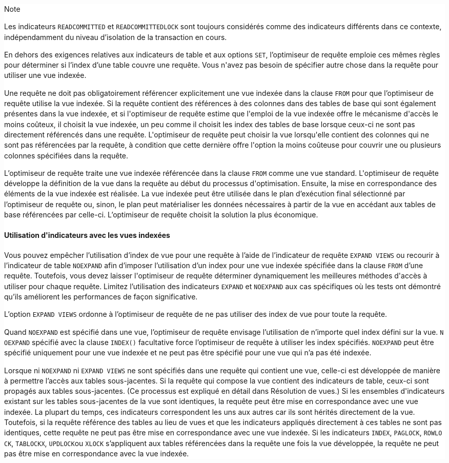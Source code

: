 > [!NOTE] 
> Les indicateurs `READCOMMITTED` et `READCOMMITTEDLOCK` sont toujours considérés comme des indicateurs différents dans ce contexte, indépendamment du niveau d’isolation de la transaction en cours.
 
En dehors des exigences relatives aux indicateurs de table et aux options `SET`, l’optimiseur de requête emploie ces mêmes règles pour déterminer si l’index d’une table couvre une requête. Vous n'avez pas besoin de spécifier autre chose dans la requête pour utiliser une vue indexée.

Une requête ne doit pas obligatoirement référencer explicitement une vue indexée dans la clause `FROM` pour que l’optimiseur de requête utilise la vue indexée. Si la requête contient des références à des colonnes dans des tables de base qui sont également présentes dans la vue indexée, et si l'optimiseur de requête estime que l'emploi de la vue indexée offre le mécanisme d'accès le moins coûteux, il choisit la vue indexée, un peu comme il choisit les index des tables de base lorsque ceux-ci ne sont pas directement référencés dans une requête. L'optimiseur de requête peut choisir la vue lorsqu'elle contient des colonnes qui ne sont pas référencées par la requête, à condition que cette dernière offre l'option la moins coûteuse pour couvrir une ou plusieurs colonnes spécifiées dans la requête.

L’optimiseur de requête traite une vue indexée référencée dans la clause `FROM` comme une vue standard. L'optimiseur de requête développe la définition de la vue dans la requête au début du processus d'optimisation. Ensuite, la mise en correspondance des éléments de la vue indexée est réalisée. La vue indexée peut être utilisée dans le plan d’exécution final sélectionné par l’optimiseur de requête ou, sinon, le plan peut matérialiser les données nécessaires à partir de la vue en accédant aux tables de base référencées par celle-ci. L’optimiseur de requête choisit la solution la plus économique.

#### <a name="using-hints-with-indexed-views"></a>Utilisation d'indicateurs avec les vues indexées
Vous pouvez empêcher l’utilisation d’index de vue pour une requête à l’aide de l’indicateur de requête `EXPAND VIEWS` ou recourir à l’indicateur de table `NOEXPAND` afin d’imposer l’utilisation d’un index pour une vue indexée spécifiée dans la clause `FROM` d’une requête. Toutefois, vous devez laisser l'optimiseur de requête déterminer dynamiquement les meilleures méthodes d'accès à utiliser pour chaque requête. Limitez l’utilisation des indicateurs `EXPAND` et `NOEXPAND` aux cas spécifiques où les tests ont démontré qu’ils améliorent les performances de façon significative.

L’option `EXPAND VIEWS` ordonne à l’optimiseur de requête de ne pas utiliser des index de vue pour toute la requête. 

Quand `NOEXPAND` est spécifié dans une vue, l’optimiseur de requête envisage l’utilisation de n’importe quel index défini sur la vue. `NOEXPAND` spécifié avec la clause `INDEX()` facultative force l’optimiseur de requête à utiliser les index spécifiés. `NOEXPAND` peut être spécifié uniquement pour une vue indexée et ne peut pas être spécifié pour une vue qui n’a pas été indexée.

Lorsque ni `NOEXPAND` ni `EXPAND VIEWS` ne sont spécifiés dans une requête qui contient une vue, celle-ci est développée de manière à permettre l’accès aux tables sous-jacentes. Si la requête qui compose la vue contient des indicateurs de table, ceux-ci sont propagés aux tables sous-jacentes. (Ce processus est expliqué en détail dans Résolution de vues.) Si les ensembles d'indicateurs existant sur les tables sous-jacentes de la vue sont identiques, la requête peut être mise en correspondance avec une vue indexée. La plupart du temps, ces indicateurs correspondent les uns aux autres car ils sont hérités directement de la vue. Toutefois, si la requête référence des tables au lieu de vues et que les indicateurs appliqués directement à ces tables ne sont pas identiques, cette requête ne peut pas être mise en correspondance avec une vue indexée. Si les indicateurs `INDEX`, `PAGLOCK`, `ROWLOCK`, `TABLOCKX`, `UPDLOCK`ou `XLOCK` s’appliquent aux tables référencées dans la requête une fois la vue développée, la requête ne peut pas être mise en correspondance avec la vue indexée.
